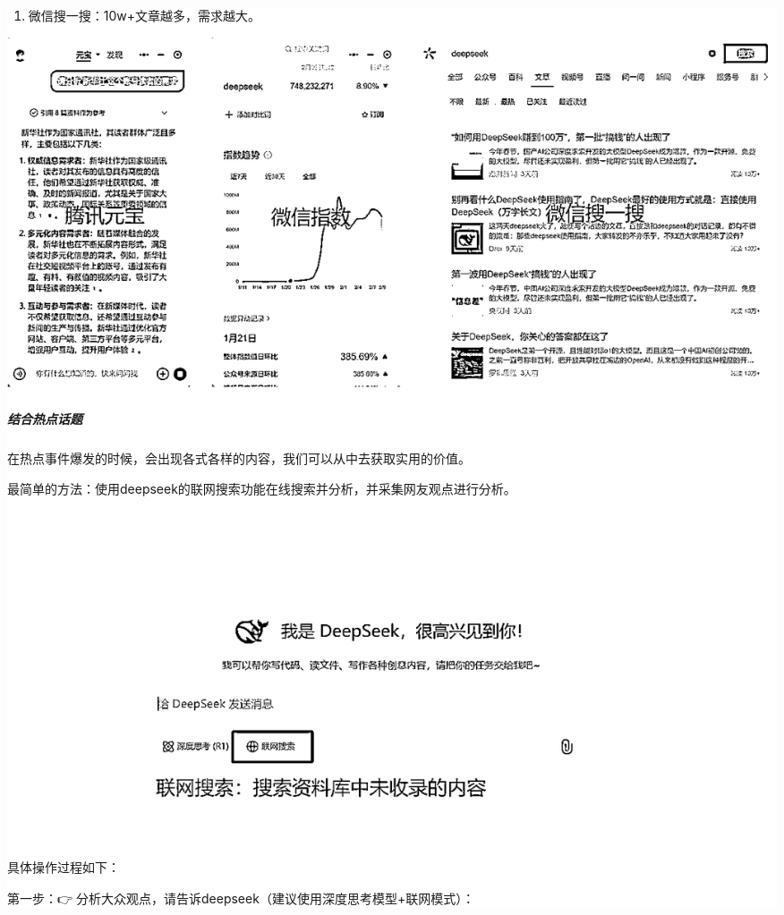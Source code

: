 1.  微信搜一搜：10w+文章越多，需求越大。

![](img/d8fcfd1d320c69c04a6cfd3c60e51998.png)

##### 结合热点话题

在热点事件爆发的时候，会出现各式各样的内容，我们可以从中去获取实用的价值。

最简单的方法：使用deepseek的联网搜索功能在线搜索并分析，并采集网友观点进行分析。

![](img/323810b11ce4d472965eea43931a0d66.png)

具体操作过程如下：

第一步：👉 分析大众观点，请告诉deepseek（建议使用深度思考模型+联网模式）：
